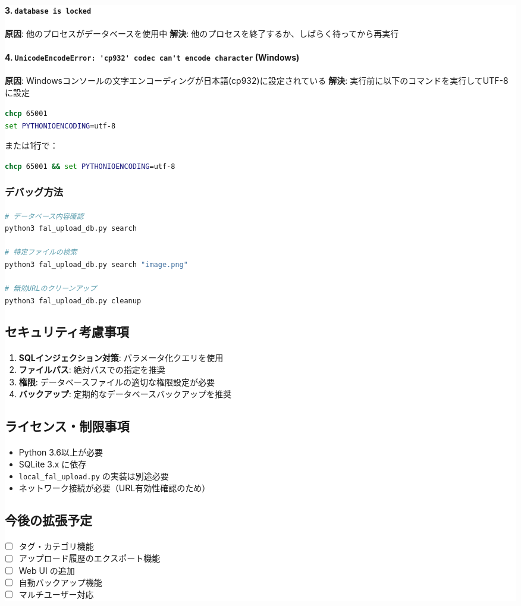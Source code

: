 #### 3. `database is locked`
**原因**: 他のプロセスがデータベースを使用中
**解決**: 他のプロセスを終了するか、しばらく待ってから再実行

#### 4. `UnicodeEncodeError: 'cp932' codec can't encode character` (Windows)
**原因**: Windowsコンソールの文字エンコーディングが日本語(cp932)に設定されている
**解決**: 実行前に以下のコマンドを実行してUTF-8に設定
```cmd
chcp 65001
set PYTHONIOENCODING=utf-8
```
または1行で：
```cmd
chcp 65001 && set PYTHONIOENCODING=utf-8
```

### デバッグ方法
```bash
# データベース内容確認
python3 fal_upload_db.py search

# 特定ファイルの検索
python3 fal_upload_db.py search "image.png"

# 無効URLのクリーンアップ
python3 fal_upload_db.py cleanup
```

## セキュリティ考慮事項

1. **SQLインジェクション対策**: パラメータ化クエリを使用
2. **ファイルパス**: 絶対パスでの指定を推奨
3. **権限**: データベースファイルの適切な権限設定が必要
4. **バックアップ**: 定期的なデータベースバックアップを推奨

## ライセンス・制限事項

- Python 3.6以上が必要
- SQLite 3.x に依存
- `local_fal_upload.py` の実装は別途必要
- ネットワーク接続が必要（URL有効性確認のため）

## 今後の拡張予定

- [ ] タグ・カテゴリ機能
- [ ] アップロード履歴のエクスポート機能
- [ ] Web UI の追加
- [ ] 自動バックアップ機能
- [ ] マルチユーザー対応